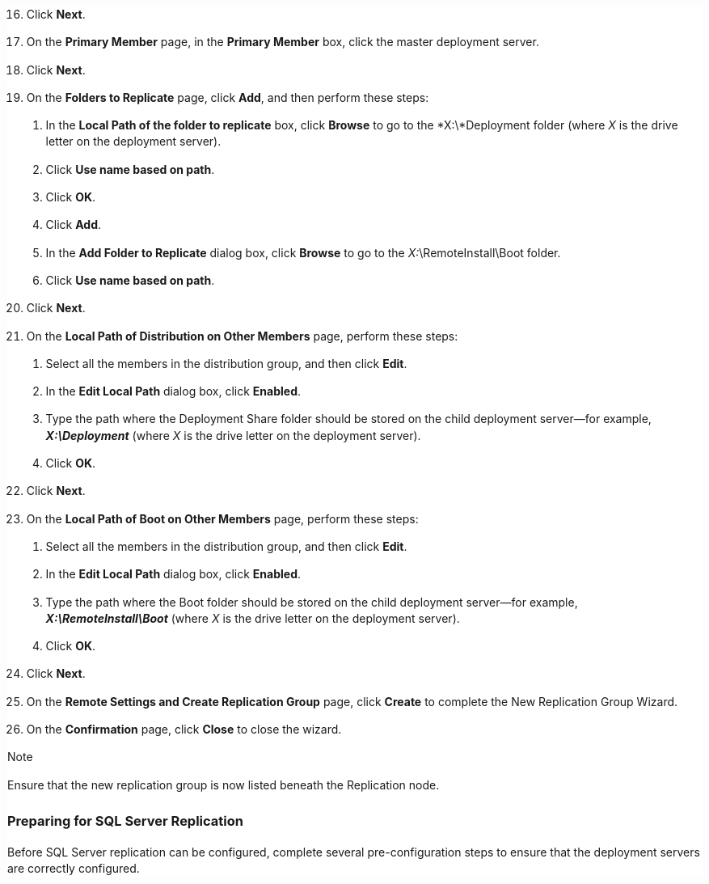 16. Click **Next**.  

17. On the **Primary Member** page, in the **Primary Member** box, click the master deployment server.  

18. Click **Next**.  

19. On the **Folders to Replicate** page, click **Add**, and then perform these steps:  

    1.  In the **Local Path of the folder to replicate** box, click **Browse** to go to the *X:\\*Deployment folder (where *X* is the drive letter on the deployment server).  

    2.  Click **Use name based on path**.  

    3.  Click **OK**.  

    4.  Click **Add**.  

    5.  In the **Add Folder to Replicate** dialog box, click **Browse** to go to the *X:*\RemoteInstall\Boot folder.  

    6.  Click **Use name based on path**.  

20. Click **Next**.  

21. On the **Local Path of Distribution on Other Members** page, perform these steps:  

    1.  Select all the members in the distribution group, and then click **Edit**.  

    2.  In the **Edit Local Path** dialog box, click **Enabled**.  

    3.  Type the path where the Deployment Share folder should be stored on the child deployment server—for example, ***X:\Deployment*** (where *X* is the drive letter on the deployment server).  

    4.  Click **OK**.  

22. Click **Next**.  

23. On the **Local Path of Boot on Other Members** page, perform these steps:  

    1.  Select all the members in the distribution group, and then click **Edit**.  

    2.  In the **Edit Local Path** dialog box, click **Enabled**.  

    3.  Type the path where the Boot folder should be stored on the child deployment server—for example, ***X:\RemoteInstall\Boot*** (where *X* is the drive letter on the deployment server).  

    4.  Click **OK**.  

24. Click **Next**.  

25. On the **Remote Settings and Create Replication Group** page, click **Create** to complete the New Replication Group Wizard.  

26. On the **Confirmation** page, click **Close** to close the wizard.  

> [!NOTE]
>  Ensure that the new replication group is now listed beneath the Replication node.  

###  <a name="PrepareSQLReplication"></a> Preparing for SQL Server Replication  
 Before SQL Server replication can be configured, complete several pre-configuration steps to ensure that the deployment servers are correctly configured.  
